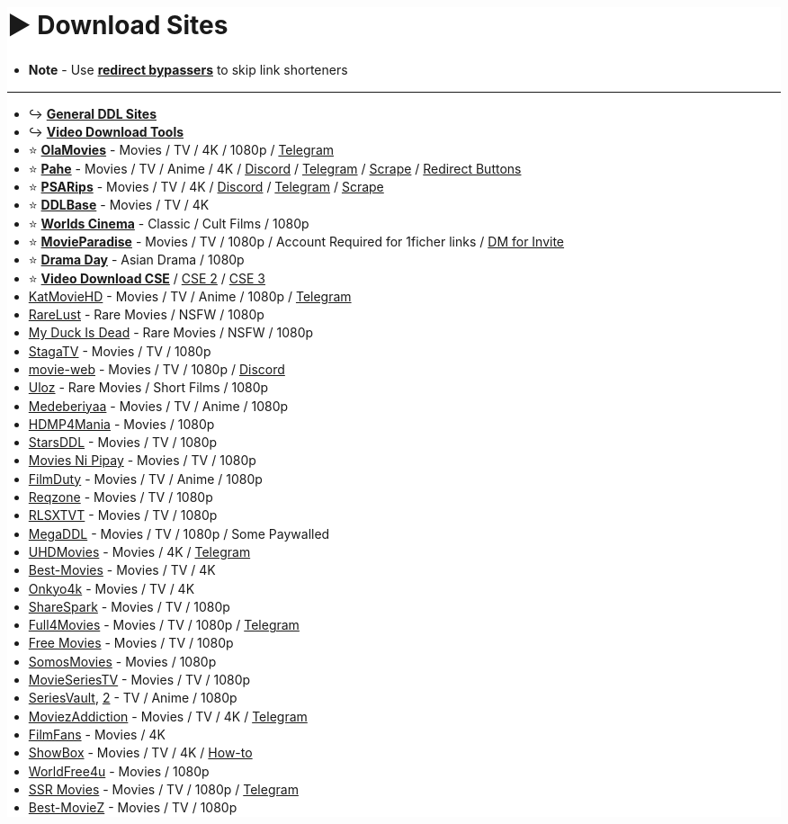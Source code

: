 # ► Download Sites

- **Note** - Use
  **[redirect bypassers](https://www.reddit.com/r/FREEMEDIAHECKYEAH/wiki/storage#wiki_skip_redirect)**
  to skip link shorteners

---

- ↪️ **[General DDL Sites](https://www.reddit.com/r/FREEMEDIAHECKYEAH/wiki/download)**
- ↪️
  **[Video Download Tools](https://www.reddit.com/r/FREEMEDIAHECKYEAH/wiki/tools-misc#wiki_.25B7_video_tools)**
- ⭐ **[OlaMovies](https://olamovies.homes/)** - Movies / TV / 4K / 1080p /
  [Telegram](https://t.me/olamovies_official_v3)
- ⭐ **[Pahe](https://pahe.li/)** - Movies / TV / Anime / 4K /
  [Discord](https://discord.gg/4AvaCsd2J4) / [Telegram](https://t.me/ppaahhee) /
  [Scrape](https://github.com/roofman2008/Pahe.ph-Scraper) /
  [Redirect Buttons](https://greasyfork.org/en/scripts/443277)
- ⭐ **[PSARips](https://psa.wf/)** - Movies / TV / 4K / [Discord](https://discord.gg/4AvaCsd2J4) /
  [Telegram](https://t.me/ppaahhee) / [Scrape](https://github.com/NandiyaLive/PSALinkGrabber)
- ⭐ **[DDLBase](https://ddlbase.net/)** - Movies / TV / 4K
- ⭐ **[Worlds Cinema](https://worldscinema.org/)** - Classic / Cult Films / 1080p
- ⭐ **[MovieParadise](https://movieparadise.org/)** - Movies / TV / 1080p / Account Required for
  1ficher links / [DM for Invite](https://www.reddit.com/message/compose?to=nbatman)
- ⭐ **[Drama Day](https://dramaday.me/)** - Asian Drama / 1080p
- ⭐ **[Video Download CSE](https://cse.google.com/cse?cx=006516753008110874046:wevn3lkn9rr)** /
  [CSE 2](https://cse.google.com/cse?cx=89f2dfcea452fc451) /
  [CSE 3](https://cse.google.com/cse?cx=aab218d0aa53e3578)
- [KatMovieHD](https://katmoviehd.ac/) - Movies / TV / Anime / 1080p /
  [Telegram](https://t.me/joinchat/TMuzf8VYH7M1YWVh)
- [RareLust](https://rarelust.com/) - Rare Movies / NSFW / 1080p
- [My Duck Is Dead](https://www.myduckisdead.org/) - Rare Movies / NSFW / 1080p
- [StagaTV](https://www.stagatv.com/) - Movies / TV / 1080p
- [movie-web](https://movie-web.app/) - Movies / TV / 1080p /
  [Discord](https://discord.gg/vXsRvye8BS)
- [Uloz](https://ulozto.net/) - Rare Movies / Short Films / 1080p
- [Medeberiyaa](https://medeberiyas.com/) - Movies / TV / Anime / 1080p
- [HDMP4Mania](https://hdmp4mania2.com/) - Movies / 1080p
- [StarsDDL](https://starsddl.me/) - Movies / TV / 1080p
- [Movies Ni Pipay](https://moviesnipipay.me/) - Movies / TV / 1080p
- [FilmDuty](https://filmduty.com/) - Movies / TV / Anime / 1080p
- [Reqzone](https://reqzone.com/) - Movies / TV / 1080p
- [RLSXTVT](https://rlsxtvt.icu/) - Movies / TV / 1080p
- [MegaDDL](https://megaddl.co/) - Movies / TV / 1080p / Some Paywalled
- [UHDMovies](https://uhdmovies.wiki/) - Movies / 4K / [Telegram](https://t.me/moviesmodorg)
- [Best-Movies](https://best-movies.info/) - Movies / TV / 4K
- [Onkyo4k](https://onkyo4k.com/) - Movies / TV / 4K
- [ShareSpark](https://ww1.sharespark.cfd/) - Movies / TV / 1080p
- [Full4Movies](https://www.full4movies.mobi/) - Movies / TV / 1080p /
  [Telegram](https://t.me/+esNoIP2HG30yMjlk)
- [Free Movies](https://free-movies.to/) - Movies / TV / 1080p
- [SomosMovies](https://somosmovies.com/) - Movies / 1080p
- [MovieSeriesTV](https://www.movieseriestv.net/) - Movies / TV / 1080p
- [SeriesVault](https://seriesvault.tk/), [2](https://seriesvault.win/) - TV / Anime / 1080p
- [MoviezAddiction](https://ww2.moviezaddiction.click/) - Movies / TV / 4K /
  [Telegram](https://t.me/MoviezAddiction5)
- [FilmFans](https://filmfans.org/) - Movies / 4K
- [ShowBox](https://www.showbox.media/) - Movies / TV / 4K / [How-to](https://rentry.co/febbox)
- [WorldFree4u](https://worldfree4u.markets/) - Movies / 1080p
- [SSR Movies](https://www.ssrmovies.hair/) - Movies / TV / 1080p /
  [Telegram](https://t.me/SSRmovies2022)
- [Best-MovieZ](https://www.best-moviez.ws/) - Movies / TV / 1080p
